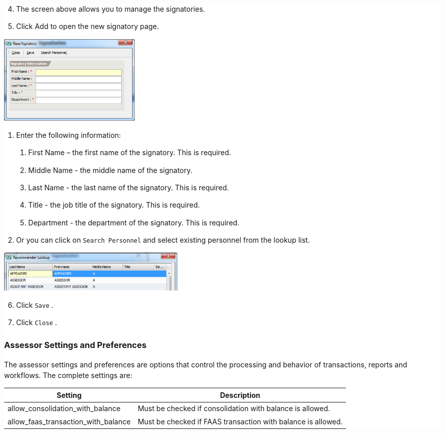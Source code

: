 4.  The screen above allows you to manage the signatories.

5.  Click Add to open the new signatory page.

<img src="images\image158.png" style="width:2.67467in;height:1.66854in" />

1.  Enter the following information:

    1.  First Name – the first name of the signatory. This is required.

    2.  Middle Name - the middle name of the signatory.

    3.  Last Name - the last name of the signatory. This is required.

    4.  Title - the job title of the signatory. This is required.

    5.  Department - the department of the signatory. This is required.

2.  Or you can click on `Search Personnel` and select existing personnel
    from the lookup list.

<img src="images\image159.png" style="width:3.55675in;height:0.77511in" />

6.  Click `Save` .

7.  Click `Close` .

### Assessor Settings and Preferences

The assessor settings and preferences are options that control the
processing and behavior of transactions, reports and workflows. The
complete settings are:

<table>
<thead>
<tr class="header">
<th><strong>Setting</strong></th>
<th><strong>Description</strong></th>
</tr>
</thead>
<tbody>
<tr class="odd">
<td>allow_consolidation_with_balance</td>
<td>Must be checked if consolidation with balance is allowed.</td>
</tr>
<tr class="even">
<td>allow_faas_transaction_with_balance</td>
<td>Must be checked if FAAS transaction with balance is allowed.</td>
</tr>